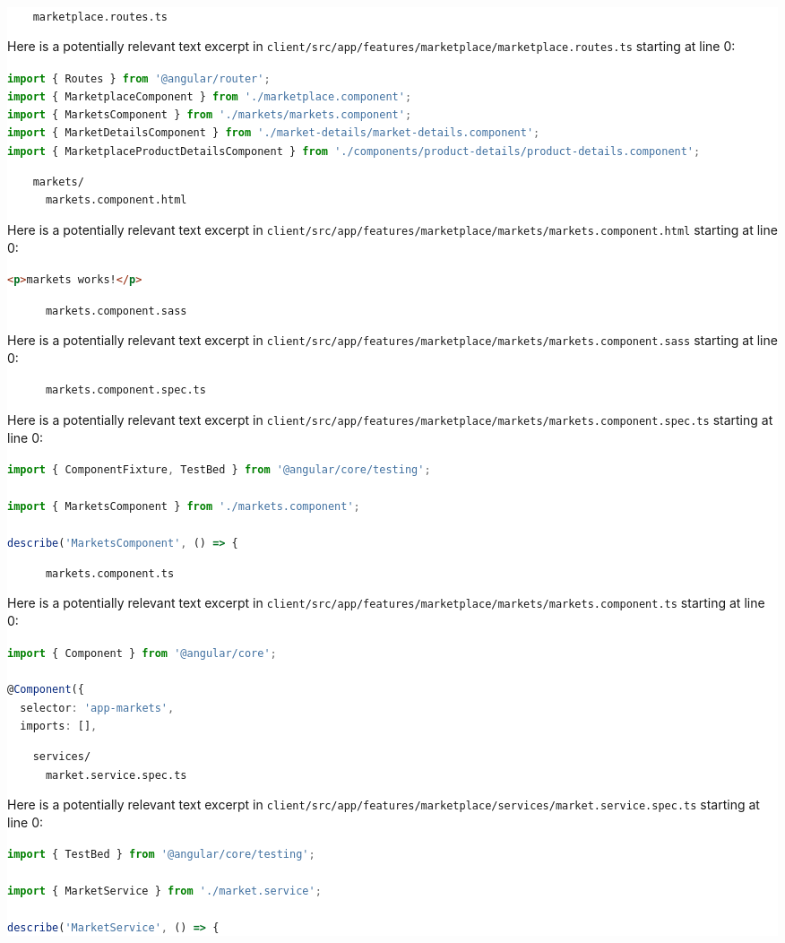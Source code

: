         marketplace.routes.ts
Here is a potentially relevant text excerpt in `client/src/app/features/marketplace/marketplace.routes.ts` starting at line 0:
```ts
import { Routes } from '@angular/router';
import { MarketplaceComponent } from './marketplace.component';
import { MarketsComponent } from './markets/markets.component';
import { MarketDetailsComponent } from './market-details/market-details.component';
import { MarketplaceProductDetailsComponent } from './components/product-details/product-details.component';
```

        markets/
          markets.component.html
Here is a potentially relevant text excerpt in `client/src/app/features/marketplace/markets/markets.component.html` starting at line 0:
```html
<p>markets works!</p>
```

          markets.component.sass
Here is a potentially relevant text excerpt in `client/src/app/features/marketplace/markets/markets.component.sass` starting at line 0:
```sass
```

          markets.component.spec.ts
Here is a potentially relevant text excerpt in `client/src/app/features/marketplace/markets/markets.component.spec.ts` starting at line 0:
```ts
import { ComponentFixture, TestBed } from '@angular/core/testing';

import { MarketsComponent } from './markets.component';

describe('MarketsComponent', () => {
```

          markets.component.ts
Here is a potentially relevant text excerpt in `client/src/app/features/marketplace/markets/markets.component.ts` starting at line 0:
```ts
import { Component } from '@angular/core';

@Component({
  selector: 'app-markets',
  imports: [],
```

        services/
          market.service.spec.ts
Here is a potentially relevant text excerpt in `client/src/app/features/marketplace/services/market.service.spec.ts` starting at line 0:
```ts
import { TestBed } from '@angular/core/testing';

import { MarketService } from './market.service';

describe('MarketService', () => {
```
